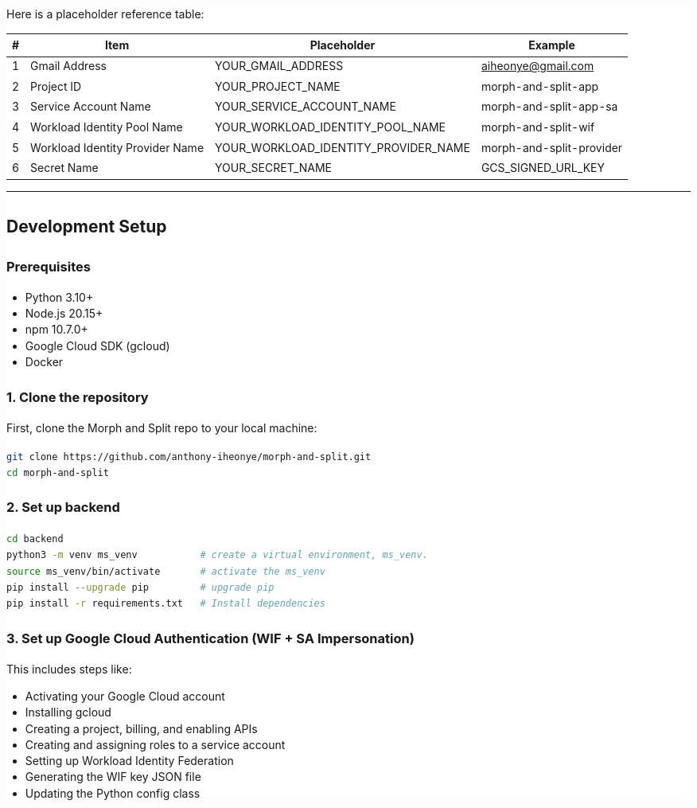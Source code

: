 Here is a placeholder reference table:

| #   | Item                            | Placeholder                          | Example                  |
| --- | ------------------------------- | ------------------------------------ | ------------------------ |
| 1   | Gmail Address                   | YOUR_GMAIL_ADDRESS                   | aiheonye@gmail.com       |
| 2   | Project ID                      | YOUR_PROJECT_NAME                    | morph-and-split-app      |
| 3   | Service Account Name            | YOUR_SERVICE_ACCOUNT_NAME            | morph-and-split-app-sa   |
| 4   | Workload Identity Pool Name     | YOUR_WORKLOAD_IDENTITY_POOL_NAME     | morph-and-split-wif      |
| 5   | Workload Identity Provider Name | YOUR_WORKLOAD_IDENTITY_PROVIDER_NAME | morph-and-split-provider |
| 6   | Secret Name                     | YOUR_SECRET_NAME                     | GCS_SIGNED_URL_KEY       |

---

## **Development Setup**

### Prerequisites

- Python 3.10+
- Node.js 20.15+
- npm 10.7.0+
- Google Cloud SDK (gcloud)
- Docker

### 1. Clone the repository

First, clone the Morph and Split repo to your local machine:

```bash
git clone https://github.com/anthony-iheonye/morph-and-split.git
cd morph-and-split
```

### 2. Set up backend

```bash
cd backend
python3 -m venv ms_venv           # create a virtual environment, ms_venv.
source ms_venv/bin/activate       # activate the ms_venv
pip install --upgrade pip         # upgrade pip
pip install -r requirements.txt   # Install dependencies
```

### 3. Set up Google Cloud Authentication (WIF + SA Impersonation)

This includes steps like:

- Activating your Google Cloud account
- Installing gcloud
- Creating a project, billing, and enabling APIs
- Creating and assigning roles to a service account
- Setting up Workload Identity Federation
- Generating the WIF key JSON file
- Updating the Python config class
